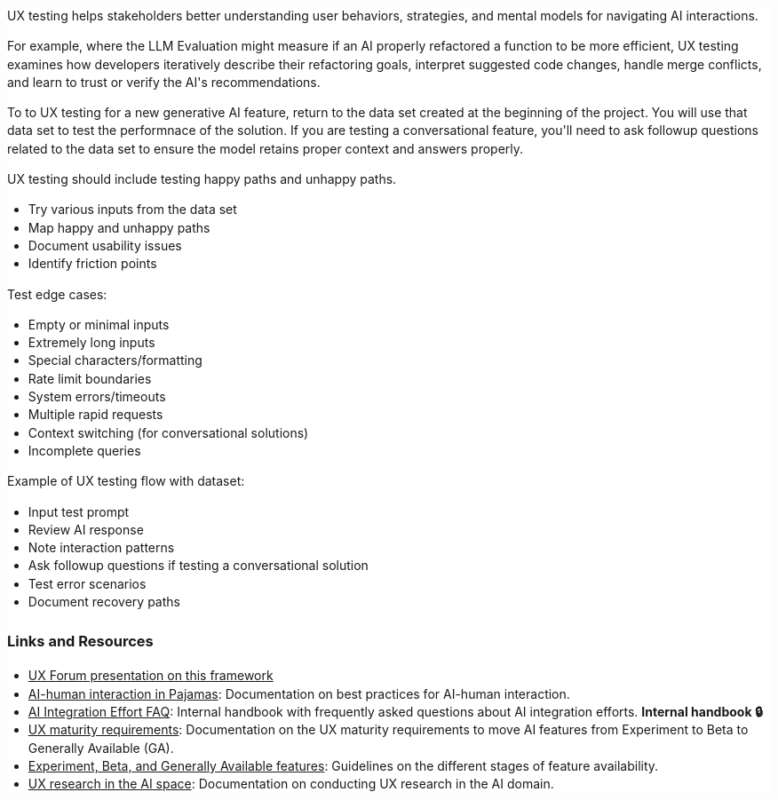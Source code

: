 UX testing helps stakeholders better understanding user behaviors, strategies, and mental models for navigating AI interactions. 

For example, where the LLM Evaluation might measure if an AI properly refactored a function to be more efficient, UX testing examines how developers iteratively describe their refactoring goals, interpret suggested code changes, handle merge conflicts, and learn to trust or verify the AI's recommendations.

To to UX testing for a new generative AI feature, return to the data set created at the beginning of the project. You will use that data set to test the performnace of the solution. If you are testing a conversational feature, you'll need to ask followup questions related to the data set to ensure the model retains proper context and answers properly.  

UX testing should include testing happy paths and unhappy paths. 

- Try various inputs from the data set
- Map happy and unhappy paths
- Document usability issues
- Identify friction points

Test edge cases:

- Empty or minimal inputs
- Extremely long inputs
- Special characters/formatting
- Rate limit boundaries
- System errors/timeouts
- Multiple rapid requests
- Context switching (for conversational solutions)
- Incomplete queries
  
Example of UX testing flow with dataset:

- Input test prompt
- Review AI response
- Note interaction patterns
- Ask followup questions if testing a conversational solution
- Test error scenarios
- Document recovery paths

### Links and Resources

- [UX Forum presentation on this framework](https://www.youtube.com/watch?v=wM8726uQoW4)
- [AI-human interaction in Pajamas](https://design.gitlab.com/usability/ai-human-interaction): Documentation on best practices for AI-human interaction.
- [AI Integration Effort FAQ](https://internal.gitlab.com/handbook/product/ai-strategy/ai-integration-effort/faq/): Internal handbook with frequently asked questions about AI integration efforts. **Internal handbook 🔒**
- [UX maturity requirements](../../ai/ux-maturity.md): Documentation on the UX maturity requirements to move AI features from Experiment to Beta to Generally Available (GA).
- [Experiment, Beta, and Generally Available features](https://docs.gitlab.com/policy/development_stages_support/): Guidelines on the different stages of feature availability.
- [UX research in the AI space](../ux-research/research-in-the-ai-space/index.md): Documentation on conducting UX research in the AI domain.

